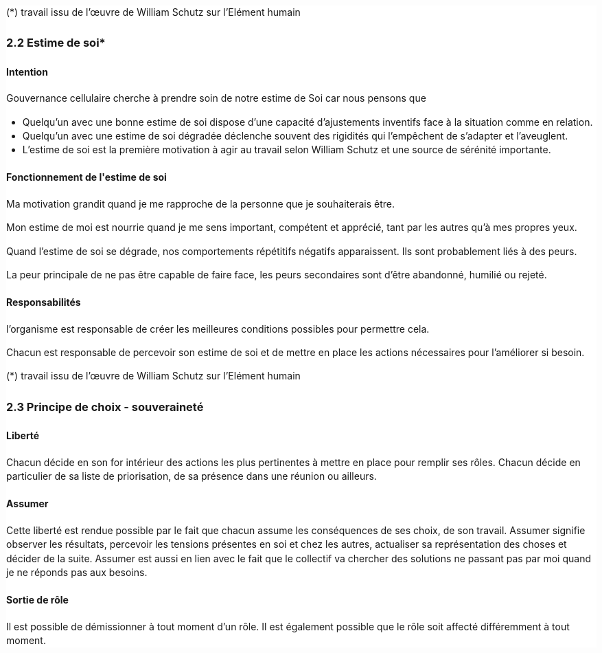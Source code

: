 (*) travail issu de l’œuvre de William Schutz sur l’Elément humain

### 2.2 Estime de soi*

#### Intention

Gouvernance cellulaire cherche à prendre soin de notre estime de Soi car nous pensons que 

 - Quelqu’un avec une bonne estime de soi dispose d’une capacité d’ajustements inventifs face à la situation comme en relation.
 - Quelqu’un avec une estime de soi dégradée déclenche souvent des rigidités qui l’empêchent de s’adapter et l’aveuglent.
 - L’estime de soi est la première motivation à agir au travail selon William Schutz et une source de sérénité importante.

#### Fonctionnement de l'estime de soi

Ma motivation grandit quand je me rapproche de la personne que je souhaiterais être.

Mon estime de moi est nourrie quand je me sens important, compétent et apprécié, tant par les autres qu’à mes propres yeux.

Quand l’estime de soi se dégrade, nos comportements répétitifs négatifs apparaissent. Ils sont probablement liés à des peurs. 

La peur principale de ne pas être capable de faire face, les peurs secondaires sont d’être abandonné, humilié ou rejeté.

#### Responsabilités 

l’organisme est responsable de créer les meilleures conditions possibles pour permettre cela. 

Chacun est responsable de percevoir son estime de soi et de mettre en place les actions nécessaires pour l’améliorer si besoin.

(*) travail issu de l’œuvre de William Schutz sur l’Elément humain

### 2.3 Principe de choix - souveraineté 

#### Liberté 

Chacun décide en son for intérieur des actions les plus pertinentes à mettre en place pour remplir ses rôles. Chacun décide en particulier de sa liste de priorisation, de sa présence dans une réunion ou ailleurs.

#### Assumer

Cette liberté est rendue possible par le fait que chacun assume les conséquences de ses choix, de son travail. Assumer signifie observer les résultats, percevoir les tensions présentes en soi et chez les autres, actualiser sa représentation des choses et décider de la suite. Assumer est aussi en lien avec le fait que le collectif va chercher des solutions ne passant pas par moi quand je ne réponds pas aux besoins.

#### Sortie de rôle

Il est possible de démissionner à tout moment d’un rôle. Il est également possible que le rôle soit affecté différemment à tout moment.
